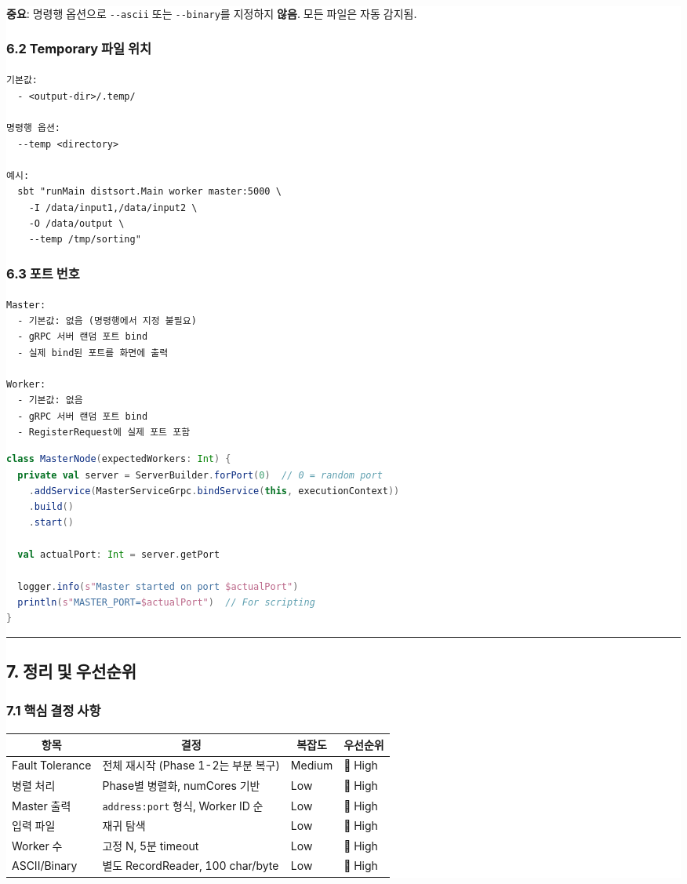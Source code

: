 **중요**: 명령행 옵션으로 `--ascii` 또는 `--binary`를 지정하지 **않음**. 모든 파일은 자동 감지됨.

### 6.2 Temporary 파일 위치

```
기본값:
  - <output-dir>/.temp/

명령행 옵션:
  --temp <directory>

예시:
  sbt "runMain distsort.Main worker master:5000 \
    -I /data/input1,/data/input2 \
    -O /data/output \
    --temp /tmp/sorting"
```

### 6.3 포트 번호

```
Master:
  - 기본값: 없음 (명령행에서 지정 불필요)
  - gRPC 서버 랜덤 포트 bind
  - 실제 bind된 포트를 화면에 출력

Worker:
  - 기본값: 없음
  - gRPC 서버 랜덤 포트 bind
  - RegisterRequest에 실제 포트 포함
```

```scala
class MasterNode(expectedWorkers: Int) {
  private val server = ServerBuilder.forPort(0)  // 0 = random port
    .addService(MasterServiceGrpc.bindService(this, executionContext))
    .build()
    .start()

  val actualPort: Int = server.getPort

  logger.info(s"Master started on port $actualPort")
  println(s"MASTER_PORT=$actualPort")  // For scripting
}
```

---

## 7. 정리 및 우선순위

### 7.1 핵심 결정 사항

| 항목 | 결정 | 복잡도 | 우선순위 |
|------|------|--------|---------|
| Fault Tolerance | 전체 재시작 (Phase 1-2는 부분 복구) | Medium | 🔴 High |
| 병렬 처리 | Phase별 병렬화, numCores 기반 | Low | 🔴 High |
| Master 출력 | `address:port` 형식, Worker ID 순 | Low | 🔴 High |
| 입력 파일 | 재귀 탐색 | Low | 🔴 High |
| Worker 수 | 고정 N, 5분 timeout | Low | 🔴 High |
| ASCII/Binary | 별도 RecordReader, 100 char/byte | Low | 🔴 High |
